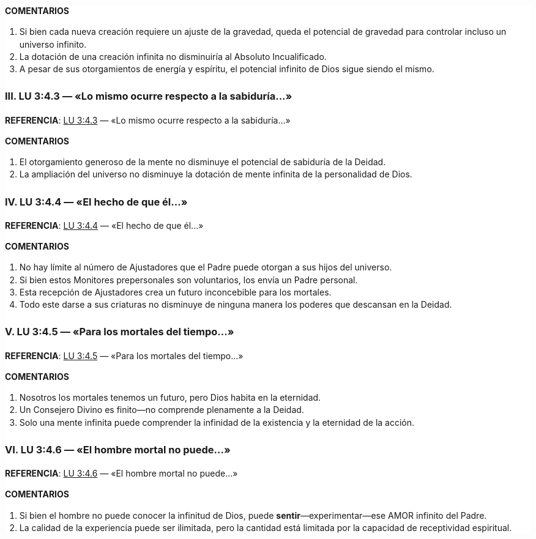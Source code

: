 **COMENTARIOS**

1. Si bien cada nueva creación requiere un ajuste de la gravedad, queda el potencial de gravedad para controlar incluso un universo infinito.
2. La dotación de una creación infinita no disminuiría al Absoluto Incualificado.
3. A pesar de sus otorgamientos de energía y espíritu, el potencial infinito de Dios sigue siendo el mismo.

### III. LU 3:4.3 — «Lo mismo ocurre respecto a la sabiduría...»

**REFERENCIA**: <a id="s551_16"></a>[LU 3:4.3](/es/The_Urantia_Book/3#p4_3) — «Lo mismo ocurre respecto a la sabiduría...»

**COMENTARIOS**

1. El otorgamiento generoso de la mente no disminuye el potencial de sabiduría de la Deidad.
2. La ampliación del universo no disminuye la dotación de mente infinita de la personalidad de Dios.

### IV. LU 3:4.4 — «El hecho de que él...»

**REFERENCIA**: <a id="s560_16"></a>[LU 3:4.4](/es/The_Urantia_Book/3#p4_4) — «El hecho de que él...»

**COMENTARIOS**

1. No hay límite al número de Ajustadores que el Padre puede otorgan a sus hijos del universo.
2. Si bien estos Monitores prepersonales son voluntarios, los envía un Padre personal.
3. Esta recepción de Ajustadores crea un futuro inconcebible para los mortales.
4. Todo este darse a sus criaturas no disminuye de ninguna manera los poderes que descansan en la Deidad.

### V. LU 3:4.5 — «Para los mortales del tiempo...»

**REFERENCIA**: <a id="s571_16"></a>[LU 3:4.5](/es/The_Urantia_Book/3#p4_5) — «Para los mortales del tiempo...»

**COMENTARIOS**

1. Nosotros los mortales tenemos un futuro, pero Dios habita en la eternidad.
2. Un Consejero Divino es finito—no comprende plenamente a la Deidad.
3. Solo una mente infinita puede comprender la infinidad de la existencia y la eternidad de la acción.

### VI. LU 3:4.6 — «El hombre mortal no puede...»

**REFERENCIA**: <a id="s581_16"></a>[LU 3:4.6](/es/The_Urantia_Book/3#p4_6) — «El hombre mortal no puede...»

**COMENTARIOS**

1. Si bien el hombre no puede conocer la infinitud de Dios, puede **sentir**—experimentar—ese AMOR infinito del Padre.
2. La calidad de la experiencia puede ser ilimitada, pero la cantidad está limitada por la capacidad de receptividad espiritual.
